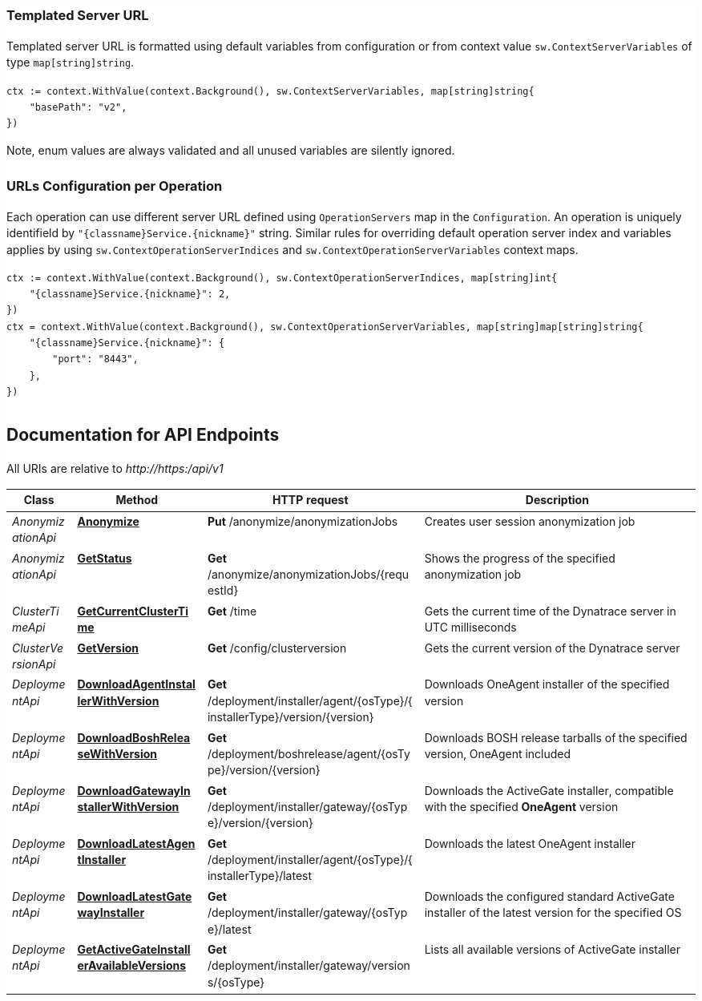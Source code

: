 ### Templated Server URL

Templated server URL is formatted using default variables from configuration or from context value `sw.ContextServerVariables` of type `map[string]string`.

```golang
ctx := context.WithValue(context.Background(), sw.ContextServerVariables, map[string]string{
	"basePath": "v2",
})
```

Note, enum values are always validated and all unused variables are silently ignored.

### URLs Configuration per Operation

Each operation can use different server URL defined using `OperationServers` map in the `Configuration`.
An operation is uniquely identifield by `"{classname}Service.{nickname}"` string.
Similar rules for overriding default operation server index and variables applies by using `sw.ContextOperationServerIndices` and `sw.ContextOperationServerVariables` context maps.

```
ctx := context.WithValue(context.Background(), sw.ContextOperationServerIndices, map[string]int{
	"{classname}Service.{nickname}": 2,
})
ctx = context.WithValue(context.Background(), sw.ContextOperationServerVariables, map[string]map[string]string{
	"{classname}Service.{nickname}": {
		"port": "8443",
	},
})
```

## Documentation for API Endpoints

All URIs are relative to *http://https:/api/v1*

Class | Method | HTTP request | Description
------------ | ------------- | ------------- | -------------
*AnonymizationApi* | [**Anonymize**](docs/AnonymizationApi.md#anonymize) | **Put** /anonymize/anonymizationJobs | Creates user session anonymization job
*AnonymizationApi* | [**GetStatus**](docs/AnonymizationApi.md#getstatus) | **Get** /anonymize/anonymizationJobs/{requestId} | Shows the progress of the specified anonymization job
*ClusterTimeApi* | [**GetCurrentClusterTime**](docs/ClusterTimeApi.md#getcurrentclustertime) | **Get** /time | Gets the current time of the Dynatrace server in UTC milliseconds
*ClusterVersionApi* | [**GetVersion**](docs/ClusterVersionApi.md#getversion) | **Get** /config/clusterversion | Gets the current version of the Dynatrace server
*DeploymentApi* | [**DownloadAgentInstallerWithVersion**](docs/DeploymentApi.md#downloadagentinstallerwithversion) | **Get** /deployment/installer/agent/{osType}/{installerType}/version/{version} | Downloads OneAgent installer of the specified version
*DeploymentApi* | [**DownloadBoshReleaseWithVersion**](docs/DeploymentApi.md#downloadboshreleasewithversion) | **Get** /deployment/boshrelease/agent/{osType}/version/{version} | Downloads BOSH release tarballs of the specified version, OneAgent included
*DeploymentApi* | [**DownloadGatewayInstallerWithVersion**](docs/DeploymentApi.md#downloadgatewayinstallerwithversion) | **Get** /deployment/installer/gateway/{osType}/version/{version} | Downloads the ActiveGate installer, compatible with the specified **OneAgent** version
*DeploymentApi* | [**DownloadLatestAgentInstaller**](docs/DeploymentApi.md#downloadlatestagentinstaller) | **Get** /deployment/installer/agent/{osType}/{installerType}/latest | Downloads the latest OneAgent installer
*DeploymentApi* | [**DownloadLatestGatewayInstaller**](docs/DeploymentApi.md#downloadlatestgatewayinstaller) | **Get** /deployment/installer/gateway/{osType}/latest | Downloads the configured standard ActiveGate installer of the latest version for the specified OS
*DeploymentApi* | [**GetActiveGateInstallerAvailableVersions**](docs/DeploymentApi.md#getactivegateinstalleravailableversions) | **Get** /deployment/installer/gateway/versions/{osType} | Lists all available versions of ActiveGate installer | maturity&#x3D;EARLY_ADOPTER